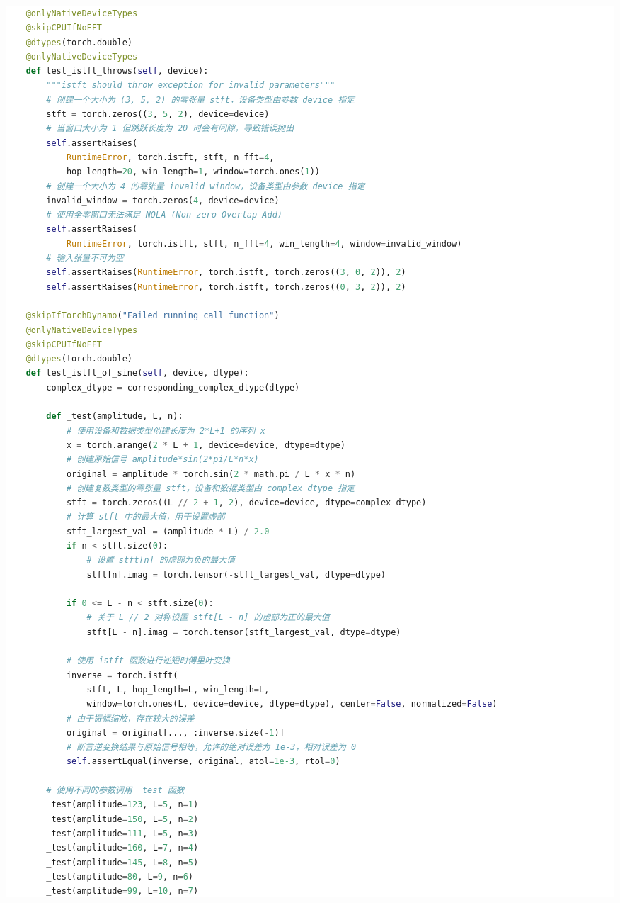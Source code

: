 ```py
    @onlyNativeDeviceTypes
    @skipCPUIfNoFFT
    @dtypes(torch.double)
    @onlyNativeDeviceTypes
    def test_istft_throws(self, device):
        """istft should throw exception for invalid parameters"""
        # 创建一个大小为 (3, 5, 2) 的零张量 stft，设备类型由参数 device 指定
        stft = torch.zeros((3, 5, 2), device=device)
        # 当窗口大小为 1 但跳跃长度为 20 时会有间隙，导致错误抛出
        self.assertRaises(
            RuntimeError, torch.istft, stft, n_fft=4,
            hop_length=20, win_length=1, window=torch.ones(1))
        # 创建一个大小为 4 的零张量 invalid_window，设备类型由参数 device 指定
        invalid_window = torch.zeros(4, device=device)
        # 使用全零窗口无法满足 NOLA (Non-zero Overlap Add)
        self.assertRaises(
            RuntimeError, torch.istft, stft, n_fft=4, win_length=4, window=invalid_window)
        # 输入张量不可为空
        self.assertRaises(RuntimeError, torch.istft, torch.zeros((3, 0, 2)), 2)
        self.assertRaises(RuntimeError, torch.istft, torch.zeros((0, 3, 2)), 2)

    @skipIfTorchDynamo("Failed running call_function")
    @onlyNativeDeviceTypes
    @skipCPUIfNoFFT
    @dtypes(torch.double)
    def test_istft_of_sine(self, device, dtype):
        complex_dtype = corresponding_complex_dtype(dtype)

        def _test(amplitude, L, n):
            # 使用设备和数据类型创建长度为 2*L+1 的序列 x
            x = torch.arange(2 * L + 1, device=device, dtype=dtype)
            # 创建原始信号 amplitude*sin(2*pi/L*n*x)
            original = amplitude * torch.sin(2 * math.pi / L * x * n)
            # 创建复数类型的零张量 stft，设备和数据类型由 complex_dtype 指定
            stft = torch.zeros((L // 2 + 1, 2), device=device, dtype=complex_dtype)
            # 计算 stft 中的最大值，用于设置虚部
            stft_largest_val = (amplitude * L) / 2.0
            if n < stft.size(0):
                # 设置 stft[n] 的虚部为负的最大值
                stft[n].imag = torch.tensor(-stft_largest_val, dtype=dtype)

            if 0 <= L - n < stft.size(0):
                # 关于 L // 2 对称设置 stft[L - n] 的虚部为正的最大值
                stft[L - n].imag = torch.tensor(stft_largest_val, dtype=dtype)

            # 使用 istft 函数进行逆短时傅里叶变换
            inverse = torch.istft(
                stft, L, hop_length=L, win_length=L,
                window=torch.ones(L, device=device, dtype=dtype), center=False, normalized=False)
            # 由于振幅缩放，存在较大的误差
            original = original[..., :inverse.size(-1)]
            # 断言逆变换结果与原始信号相等，允许的绝对误差为 1e-3，相对误差为 0
            self.assertEqual(inverse, original, atol=1e-3, rtol=0)

        # 使用不同的参数调用 _test 函数
        _test(amplitude=123, L=5, n=1)
        _test(amplitude=150, L=5, n=2)
        _test(amplitude=111, L=5, n=3)
        _test(amplitude=160, L=7, n=4)
        _test(amplitude=145, L=8, n=5)
        _test(amplitude=80, L=9, n=6)
        _test(amplitude=99, L=10, n=7)

```